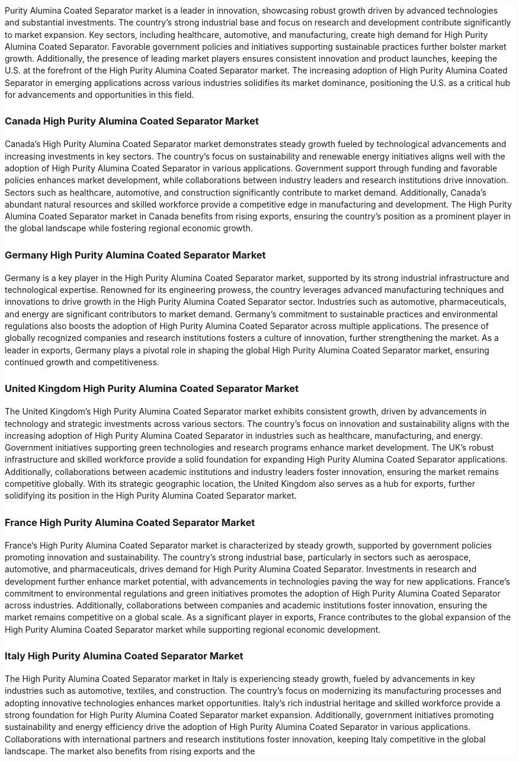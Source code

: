 Purity Alumina Coated Separator market is a leader in innovation, showcasing robust growth driven by advanced technologies and substantial investments. The country&rsquo;s strong industrial base and focus on research and development contribute significantly to market expansion. Key sectors, including healthcare, automotive, and manufacturing, create high demand for High Purity Alumina Coated Separator. Favorable government policies and initiatives supporting sustainable practices further bolster market growth. Additionally, the presence of leading market players ensures consistent innovation and product launches, keeping the U.S. at the forefront of the High Purity Alumina Coated Separator market. The increasing adoption of High Purity Alumina Coated Separator in emerging applications across various industries solidifies its market dominance, positioning the U.S. as a critical hub for advancements and opportunities in this field.</p><h3>Canada High Purity Alumina Coated Separator Market</h3><p>Canada&rsquo;s High Purity Alumina Coated Separator market demonstrates steady growth fueled by technological advancements and increasing investments in key sectors. The country&rsquo;s focus on sustainability and renewable energy initiatives aligns well with the adoption of High Purity Alumina Coated Separator in various applications. Government support through funding and favorable policies enhances market development, while collaborations between industry leaders and research institutions drive innovation. Sectors such as healthcare, automotive, and construction significantly contribute to market demand. Additionally, Canada&rsquo;s abundant natural resources and skilled workforce provide a competitive edge in manufacturing and development. The High Purity Alumina Coated Separator market in Canada benefits from rising exports, ensuring the country&rsquo;s position as a prominent player in the global landscape while fostering regional economic growth.</p><h3>Germany High Purity Alumina Coated Separator Market</h3><p>Germany is a key player in the High Purity Alumina Coated Separator market, supported by its strong industrial infrastructure and technological expertise. Renowned for its engineering prowess, the country leverages advanced manufacturing techniques and innovations to drive growth in the High Purity Alumina Coated Separator sector. Industries such as automotive, pharmaceuticals, and energy are significant contributors to market demand. Germany&rsquo;s commitment to sustainable practices and environmental regulations also boosts the adoption of High Purity Alumina Coated Separator across multiple applications. The presence of globally recognized companies and research institutions fosters a culture of innovation, further strengthening the market. As a leader in exports, Germany plays a pivotal role in shaping the global High Purity Alumina Coated Separator market, ensuring continued growth and competitiveness.</p><h3>United Kingdom High Purity Alumina Coated Separator Market</h3><p>The United Kingdom&rsquo;s High Purity Alumina Coated Separator market exhibits consistent growth, driven by advancements in technology and strategic investments across various sectors. The country&rsquo;s focus on innovation and sustainability aligns with the increasing adoption of High Purity Alumina Coated Separator in industries such as healthcare, manufacturing, and energy. Government initiatives supporting green technologies and research programs enhance market development. The UK&rsquo;s robust infrastructure and skilled workforce provide a solid foundation for expanding High Purity Alumina Coated Separator applications. Additionally, collaborations between academic institutions and industry leaders foster innovation, ensuring the market remains competitive globally. With its strategic geographic location, the United Kingdom also serves as a hub for exports, further solidifying its position in the High Purity Alumina Coated Separator market.</p><h3>France High Purity Alumina Coated Separator Market</h3><p>France&rsquo;s High Purity Alumina Coated Separator market is characterized by steady growth, supported by government policies promoting innovation and sustainability. The country&rsquo;s strong industrial base, particularly in sectors such as aerospace, automotive, and pharmaceuticals, drives demand for High Purity Alumina Coated Separator. Investments in research and development further enhance market potential, with advancements in technologies paving the way for new applications. France&rsquo;s commitment to environmental regulations and green initiatives promotes the adoption of High Purity Alumina Coated Separator across industries. Additionally, collaborations between companies and academic institutions foster innovation, ensuring the market remains competitive on a global scale. As a significant player in exports, France contributes to the global expansion of the High Purity Alumina Coated Separator market while supporting regional economic development.</p><h3>Italy High Purity Alumina Coated Separator Market</h3><p>The High Purity Alumina Coated Separator market in Italy is experiencing steady growth, fueled by advancements in key industries such as automotive, textiles, and construction. The country&rsquo;s focus on modernizing its manufacturing processes and adopting innovative technologies enhances market opportunities. Italy&rsquo;s rich industrial heritage and skilled workforce provide a strong foundation for High Purity Alumina Coated Separator market expansion. Additionally, government initiatives promoting sustainability and energy efficiency drive the adoption of High Purity Alumina Coated Separator in various applications. Collaborations with international partners and research institutions foster innovation, keeping Italy competitive in the global landscape. The market also benefits from rising exports and the
